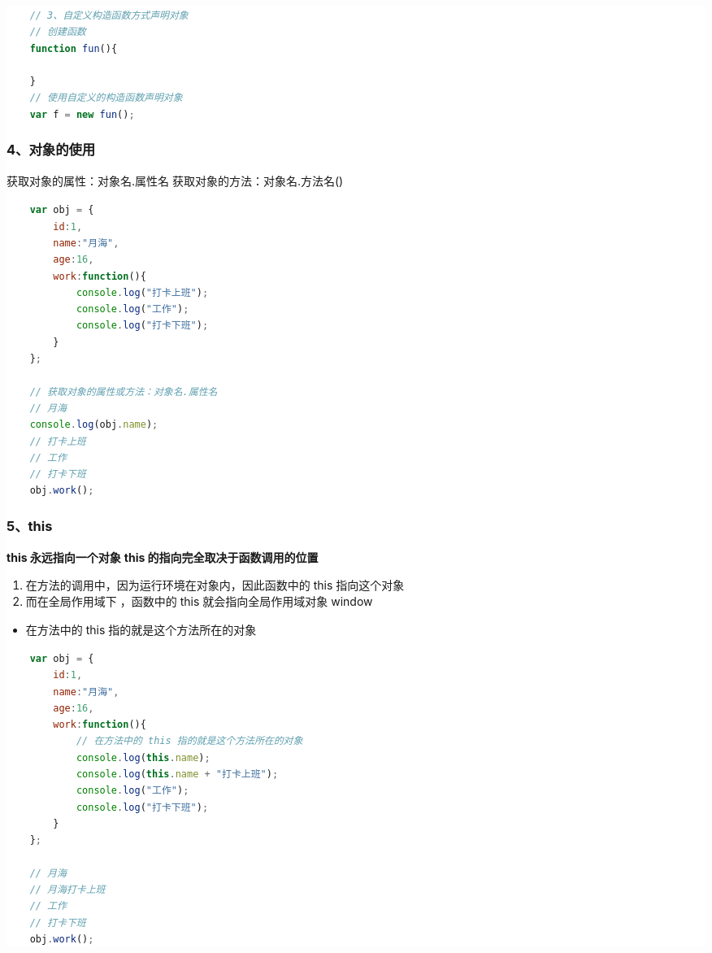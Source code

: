 ```javascript
    // 3、自定义构造函数方式声明对象
    // 创建函数
    function fun(){

    }
    // 使用自定义的构造函数声明对象
    var f = new fun();
```

### 4、对象的使用

获取对象的属性：对象名.属性名
获取对象的方法：对象名.方法名()

```javascript
    var obj = {
        id:1,
        name:"月海",
        age:16,
        work:function(){
            console.log("打卡上班");
            console.log("工作");
            console.log("打卡下班");
        }
    };

    // 获取对象的属性或方法：对象名.属性名
    // 月海
    console.log(obj.name);
    // 打卡上班
    // 工作
    // 打卡下班
    obj.work();
```

### 5、this

**this 永远指向一个对象**
**this 的指向完全取决于函数调用的位置**

1. 在方法的调用中，因为运行环境在对象内，因此函数中的 this 指向这个对象
2. 而在全局作用域下 ，函数中的 this 就会指向全局作用域对象 window

- 在方法中的 this 指的就是这个方法所在的对象

```javascript
    var obj = {
        id:1,
        name:"月海",
        age:16,
        work:function(){
            // 在方法中的 this 指的就是这个方法所在的对象
            console.log(this.name);
            console.log(this.name + "打卡上班");
            console.log("工作");
            console.log("打卡下班");
        }
    };

    // 月海
    // 月海打卡上班
    // 工作
    // 打卡下班
    obj.work();
```
